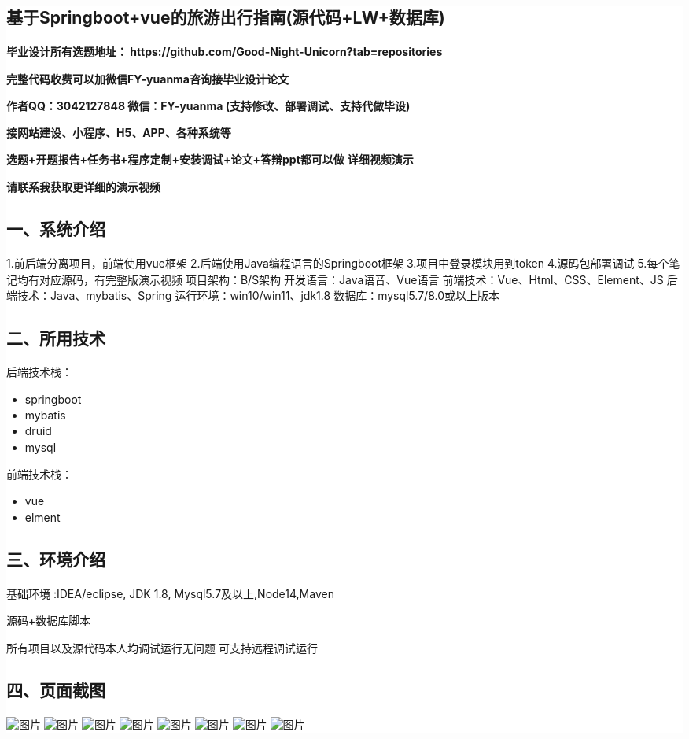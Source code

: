 ## 基于Springboot+vue的旅游出行指南(源代码+LW+数据库)
**毕业设计所有选题地址： https://github.com/Good-Night-Unicorn?tab=repositories**

**完整代码收费可以加微信FY-yuanma咨询接毕业设计论文**

**作者QQ：3042127848 微信：FY-yuanma (支持修改、部署调试、支持代做毕设)**

**接网站建设、小程序、H5、APP、各种系统等**

**选题+开题报告+任务书+程序定制+安装调试+论文+答辩ppt都可以做**
**详细视频演示**

**请联系我获取更详细的演示视频**

## 一、系统介绍

1.前后端分离项目，前端使用vue框架
2.后端使用Java编程语言的Springboot框架
3.项目中登录模块用到token
4.源码包部署调试
5.每个笔记均有对应源码，有完整版演示视频
项目架构：B/S架构
开发语言：Java语音、Vue语言
前端技术：Vue、Html、CSS、Element、JS
后端技术：Java、mybatis、Spring
运行环境：win10/win11、jdk1.8
数据库：mysql5.7/8.0或以上版本

## 二、所用技术

后端技术栈：

- springboot
- mybatis
- druid
- mysql

前端技术栈：

- vue
- elment



## 三、环境介绍

基础环境 :IDEA/eclipse, JDK 1.8, Mysql5.7及以上,Node14,Maven

源码+数据库脚本

所有项目以及源代码本人均调试运行无问题 可支持远程调试运行

## 四、页面截图
<img width="1110" height="982" alt="图片" src="https://github.com/user-attachments/assets/638d2747-4f34-408c-ab4b-3a5ecf179b48" />
<img width="1133" height="557" alt="图片" src="https://github.com/user-attachments/assets/2a744fb9-db6a-41d4-9b85-3d89b2ab7aeb" />
<img width="1133" height="547" alt="图片" src="https://github.com/user-attachments/assets/99c0da55-3706-408e-b414-3e5365f3825f" />
<img width="1133" height="550" alt="图片" src="https://github.com/user-attachments/assets/fe788e94-ac35-4519-9f37-e8d769c6b6db" />
<img width="1132" height="556" alt="图片" src="https://github.com/user-attachments/assets/bce06f1c-cddc-4b0b-a64d-9322bf2bdbd6" />
<img width="1133" height="553" alt="图片" src="https://github.com/user-attachments/assets/a5c2e119-61de-4858-b5ca-848d66e34659" />
<img width="1133" height="552" alt="图片" src="https://github.com/user-attachments/assets/e359be5b-489d-4145-a032-c6d5905ea99a" />
<img width="1134" height="556" alt="图片" src="https://github.com/user-attachments/assets/a899aefb-2541-4a33-8d38-4c8b998cc690" />